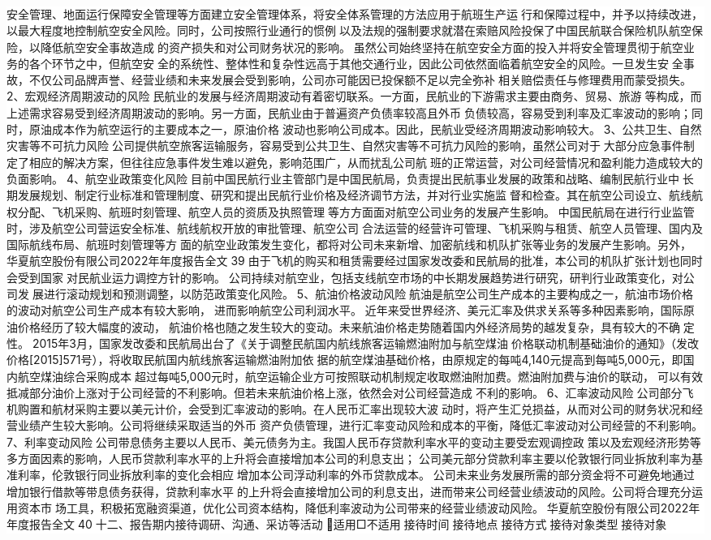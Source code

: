 安全管理、地面运行保障安全管理等方面建立安全管理体系，将安全体系管理的方法应用于航班生产运
行和保障过程中，并予以持续改进，以最大程度地控制航空安全风险。同时，公司按照行业通行的惯例
以及法规的强制要求就潜在索赔风险投保了中国民航联合保险机队航空保险，以降低航空安全事故造成
的资产损失和对公司财务状况的影响。
虽然公司始终坚持在航空安全方面的投入并将安全管理贯彻于航空业务的各个环节之中，但航空安
全的系统性、整体性和复杂性远高于其他交通行业，因此公司依然面临着航空安全的风险。一旦发生安
全事故，不仅公司品牌声誉、经营业绩和未来发展会受到影响，公司亦可能因已投保额不足以完全弥补
相关赔偿责任与修理费用而蒙受损失。
2、宏观经济周期波动的风险
民航业的发展与经济周期波动有着密切联系。一方面，民航业的下游需求主要由商务、贸易、旅游
等构成，而上述需求容易受到经济周期波动的影响。另一方面，民航业由于普遍资产负债率较高且外币
负债较高，容易受到利率及汇率波动的影响；同时，原油成本作为航空运行的主要成本之一，原油价格
波动也影响公司成本。因此，民航业受经济周期波动影响较大。
3、公共卫生、自然灾害等不可抗力风险
公司提供航空旅客运输服务，容易受到公共卫生、自然灾害等不可抗力风险的影响，虽然公司对于
大部分应急事件制定了相应的解决方案，但往往应急事件发生难以避免，影响范围广，从而扰乱公司航
班的正常运营，对公司经营情况和盈利能力造成较大的负面影响。
4、航空业政策变化风险
目前中国民航行业主管部门是中国民航局，负责提出民航事业发展的政策和战略、编制民航行业中
长期发展规划、制定行业标准和管理制度、研究和提出民航行业价格及经济调节方法，并对行业实施监
督和检查。其在航空公司设立、航线航权分配、飞机采购、航班时刻管理、航空人员的资质及执照管理
等方方面面对航空公司业务的发展产生影响。
中国民航局在进行行业监管时，涉及航空公司营运安全标准、航线航权开放的审批管理、航空公司
合法运营的经营许可管理、飞机采购与租赁、航空人员管理、国内及国际航线布局、航班时刻管理等方
面的航空业政策发生变化，都将对公司未来新增、加密航线和机队扩张等业务的发展产生影响。另外，
华夏航空股份有限公司2022年年度报告全文
39
由于飞机的购买和租赁需要经过国家发改委和民航局的批准，本公司的机队扩张计划也同时会受到国家
对民航业运力调控方针的影响。
公司持续对航空业，包括支线航空市场的中长期发展趋势进行研究，研判行业政策变化，对公司发
展进行滚动规划和预测调整，以防范政策变化风险。
5、航油价格波动风险
航油是航空公司生产成本的主要构成之一，航油市场价格的波动对航空公司生产成本有较大影响，
进而影响航空公司利润水平。
近年来受世界经济、美元汇率及供求关系等多种因素影响，国际原油价格经历了较大幅度的波动，
航油价格也随之发生较大的变动。未来航油价格走势随着国内外经济局势的越发复杂，具有较大的不确
定性。
2015年3月，国家发改委和民航局出台了《关于调整民航国内航线旅客运输燃油附加与航空煤油
价格联动机制基础油价的通知》（发改价格[2015]571号），将收取民航国内航线旅客运输燃油附加依
据的航空煤油基础价格，由原规定的每吨4,140元提高到每吨5,000元，即国内航空煤油综合采购成本
超过每吨5,000元时，航空运输企业方可按照联动机制规定收取燃油附加费。燃油附加费与油价的联动，
可以有效抵减部分油价上涨对于公司经营的不利影响。但若未来航油价格上涨，依然会对公司经营造成
不利的影响。
6、汇率波动风险
公司部分飞机购置和航材采购主要以美元计价，会受到汇率波动的影响。在人民币汇率出现较大波
动时，将产生汇兑损益，从而对公司的财务状况和经营业绩产生较大影响。公司将继续采取适当的外币
资产负债管理，进行汇率变动风险和成本的平衡，降低汇率波动对公司经营的不利影响。
7、利率变动风险
公司带息债务主要以人民币、美元债务为主。我国人民币存贷款利率水平的变动主要受宏观调控政
策以及宏观经济形势等多方面因素的影响，人民币贷款利率水平的上升将会直接增加本公司的利息支出；
公司美元部分贷款利率主要以伦敦银行同业拆放利率为基准利率，伦敦银行同业拆放利率的变化会相应
增加本公司浮动利率的外币贷款成本。
公司未来业务发展所需的部分资金将不可避免地通过增加银行借款等带息债务获得，贷款利率水平
的上升将会直接增加公司的利息支出，进而带来公司经营业绩波动的风险。公司将合理充分运用资本市
场工具，积极拓宽融资渠道，优化公司资本结构，降低利率波动为公司带来的经营业绩波动风险。
华夏航空股份有限公司2022年年度报告全文
40
十二、报告期内接待调研、沟通、采访等活动
适用□不适用
接待时间
接待地点
接待方式
接待对象类型
接待对象